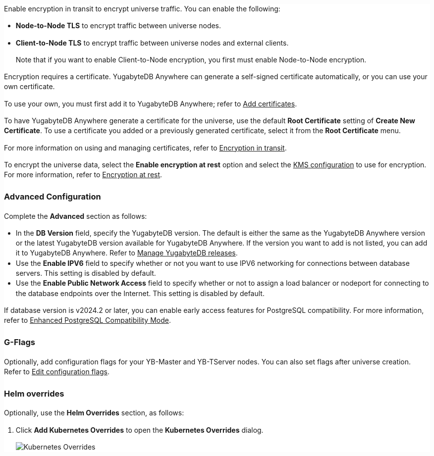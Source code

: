Enable encryption in transit to encrypt universe traffic. You can enable the following:

- **Node-to-Node TLS** to encrypt traffic between universe nodes.
- **Client-to-Node TLS** to encrypt traffic between universe nodes and external clients.

    Note that if you want to enable Client-to-Node encryption, you first must enable Node-to-Node encryption.

Encryption requires a certificate. YugabyteDB Anywhere can generate a self-signed certificate automatically, or you can use your own certificate.

To use your own, you must first add it to YugabyteDB Anywhere; refer to [Add certificates](../../security/enable-encryption-in-transit/add-certificate-self/).

To have YugabyteDB Anywhere generate a certificate for the universe, use the default **Root Certificate** setting of **Create New Certificate**. To use a certificate you added or a previously generated certificate, select it from the **Root Certificate** menu.

For more information on using and managing certificates, refer to [Encryption in transit](../../security/enable-encryption-in-transit/).

To encrypt the universe data, select the **Enable encryption at rest** option and select the [KMS configuration](../../security/create-kms-config/aws-kms/) to use for encryption. For more information, refer to [Encryption at rest](../../security/enable-encryption-at-rest/).

### Advanced Configuration

Complete the **Advanced** section as follows:

- In the **DB Version** field, specify the YugabyteDB version. The default is either the same as the YugabyteDB Anywhere version or the latest YugabyteDB version available for YugabyteDB Anywhere. If the version you want to add is not listed, you can add it to YugabyteDB Anywhere. Refer to [Manage YugabyteDB releases](../../manage-deployments/ybdb-releases/).
- Use the **Enable IPV6** field to specify whether or not you want to use IPV6 networking for connections between database servers. This setting is disabled by default.
- Use the **Enable Public Network Access** field to specify whether or not to assign a load balancer or nodeport for connecting to the database endpoints over the Internet. This setting is disabled by default.

If database version is v2024.2 or later, you can enable early access features for PostgreSQL compatibility. For more information, refer to [Enhanced PostgreSQL Compatibility Mode](../../../develop/postgresql-compatibility/).

### G-Flags

Optionally, add configuration flags for your YB-Master and YB-TServer nodes. You can also set flags after universe creation. Refer to [Edit configuration flags](../../manage-deployments/edit-config-flags/).

### Helm overrides

Optionally, use the **Helm Overrides** section, as follows:

1. Click **Add Kubernetes Overrides** to open the **Kubernetes Overrides** dialog.

    ![Kubernetes Overrides](/images/yb-platform/kubernetes-config66.png)
